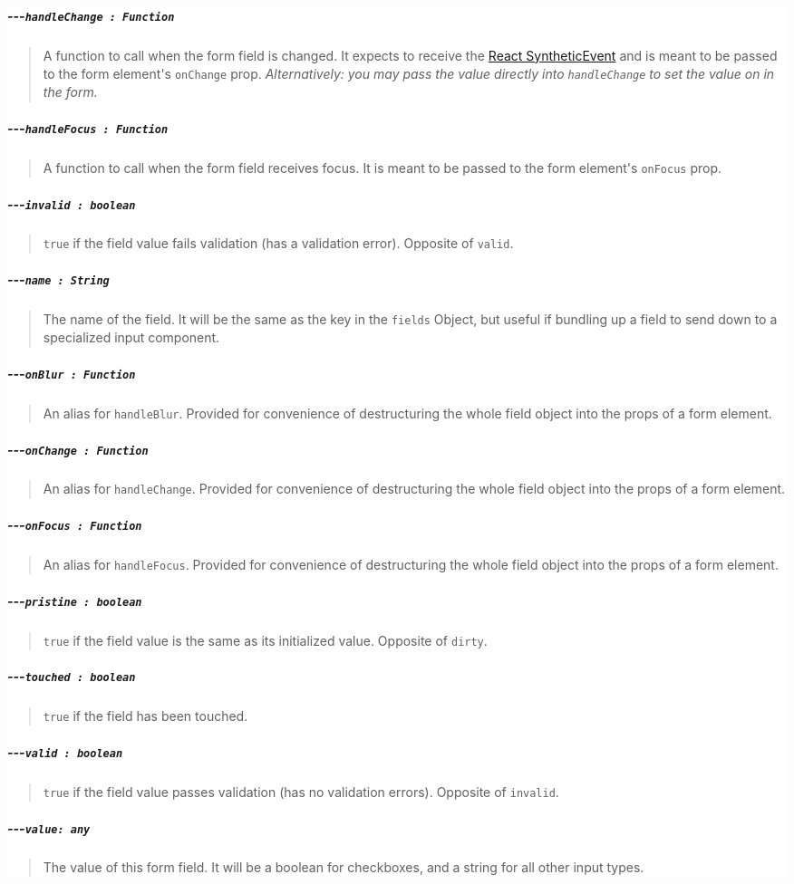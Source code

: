 ##### ---`handleChange : Function`

> A function to call when the form field is changed. It expects to receive the 
[React SyntheticEvent](http://facebook.github.io/react/docs/events.html) and is meant to be passed to the form
element's `onChange` prop. _Alternatively: you may pass the value directly into `handleChange` to set the value on in
the form._

##### ---`handleFocus : Function`

> A function to call when the form field receives focus. It is meant to be passed to the form
element's `onFocus` prop.

##### ---`invalid : boolean`

> `true` if the field value fails validation (has a validation error). Opposite of `valid`.

##### ---`name : String`

> The name of the field. It will be the same as the key in the `fields` Object, but useful if bundling up a field to 
send down to a specialized input component.

##### ---`onBlur : Function`

> An alias for `handleBlur`. Provided for convenience of destructuring the whole field object into the props of a 
form element.

##### ---`onChange : Function`

> An alias for `handleChange`. Provided for convenience of destructuring the whole field object into the props of a 
form element.

##### ---`onFocus : Function`

> An alias for `handleFocus`. Provided for convenience of destructuring the whole field object into the props of a 
form element.

##### ---`pristine : boolean`

> `true` if the field value is the same as its initialized value. Opposite of `dirty`.

##### ---`touched : boolean`

> `true` if the field has been touched.

##### ---`valid : boolean`

> `true` if the field value passes validation (has no validation errors). Opposite of `invalid`.

##### ---`value: any`

> The value of this form field. It will be a boolean for checkboxes, and a string for all other input types.
